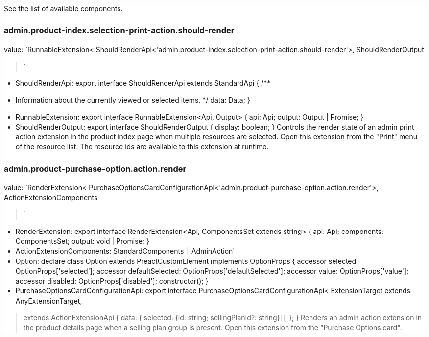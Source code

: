 See the [list of available components](https://shopify.dev/docs/api/admin-extensions/components).

### admin.product-index.selection-print-action.should-render

value: `RunnableExtension<
    ShouldRenderApi<'admin.product-index.selection-print-action.should-render'>,
    ShouldRenderOutput
  >`

  - ShouldRenderApi: export interface ShouldRenderApi<ExtensionTarget extends AnyExtensionTarget>
  extends StandardApi<ExtensionTarget> {
  /**
   * Information about the currently viewed or selected items.
   */
  data: Data;
}
  - RunnableExtension: export interface RunnableExtension<Api, Output> {
  api: Api;
  output: Output | Promise<Output>;
}
  - ShouldRenderOutput: export interface ShouldRenderOutput {
  display: boolean;
}
Controls the render state of an admin print action extension in the product index page when multiple resources are selected. Open this extension from the "Print" menu of the resource list. The resource ids are available to this extension at runtime.

### admin.product-purchase-option.action.render

value: `RenderExtension<
    PurchaseOptionsCardConfigurationApi<'admin.product-purchase-option.action.render'>,
    ActionExtensionComponents
  >`

  - RenderExtension: export interface RenderExtension<Api, ComponentsSet extends string> {
  api: Api;
  components: ComponentsSet;
  output: void | Promise<void>;
}
  - ActionExtensionComponents: StandardComponents | 'AdminAction'
  - Option: declare class Option extends PreactCustomElement implements OptionProps {
  accessor selected: OptionProps['selected'];
  accessor defaultSelected: OptionProps['defaultSelected'];
  accessor value: OptionProps['value'];
  accessor disabled: OptionProps['disabled'];
  constructor();
}
  - PurchaseOptionsCardConfigurationApi: export interface PurchaseOptionsCardConfigurationApi<
  ExtensionTarget extends AnyExtensionTarget,
> extends ActionExtensionApi<ExtensionTarget> {
  data: {
    selected: {id: string; sellingPlanId?: string}[];
  };
}
Renders an admin action extension in the product details page when a selling plan group is present. Open this extension from the "Purchase Options card".
